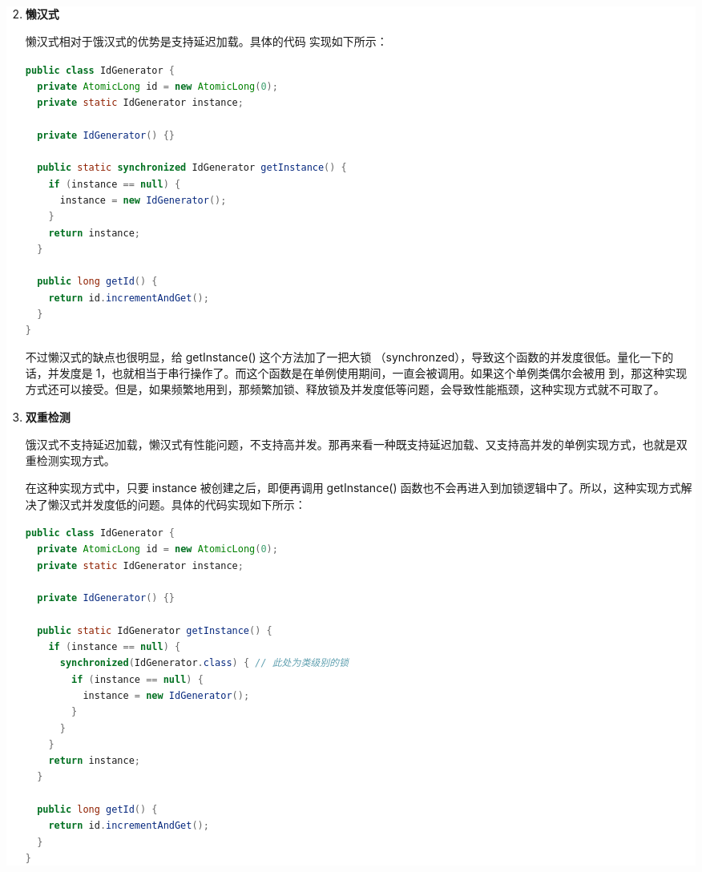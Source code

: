    

2. **懒汉式**

   懒汉式相对于饿汉式的优势是支持延迟加载。具体的代码 实现如下所示：

   ```java
   public class IdGenerator {
     private AtomicLong id = new AtomicLong(0);
     private static IdGenerator instance;
     
     private IdGenerator() {}
     
     public static synchronized IdGenerator getInstance() {
       if (instance == null) {
         instance = new IdGenerator();
       }
       return instance;
     }
     
     public long getId() {
       return id.incrementAndGet();
     }
   }
   ```

   不过懒汉式的缺点也很明显，给 getInstance() 这个方法加了一把大锁 （synchronzed），导致这个函数的并发度很低。量化一下的话，并发度是 1，也就相当于串行操作了。而这个函数是在单例使用期间，一直会被调用。如果这个单例类偶尔会被用 到，那这种实现方式还可以接受。但是，如果频繁地用到，那频繁加锁、释放锁及并发度低等问题，会导致性能瓶颈，这种实现方式就不可取了。

   

3. **双重检测**

   饿汉式不支持延迟加载，懒汉式有性能问题，不支持高并发。那再来看一种既支持延迟加载、又支持高并发的单例实现方式，也就是双重检测实现方式。

   在这种实现方式中，只要 instance 被创建之后，即便再调用 getInstance() 函数也不会再进入到加锁逻辑中了。所以，这种实现方式解决了懒汉式并发度低的问题。具体的代码实现如下所示：

   ```java
   public class IdGenerator {
     private AtomicLong id = new AtomicLong(0);
     private static IdGenerator instance;
     
     private IdGenerator() {}
     
     public static IdGenerator getInstance() {
       if (instance == null) {
         synchronized(IdGenerator.class) { // 此处为类级别的锁
           if (instance == null) {
             instance = new IdGenerator();
           }
         }
       }
       return instance;
     }
     
     public long getId() {
       return id.incrementAndGet();
     }
   }
   ```
